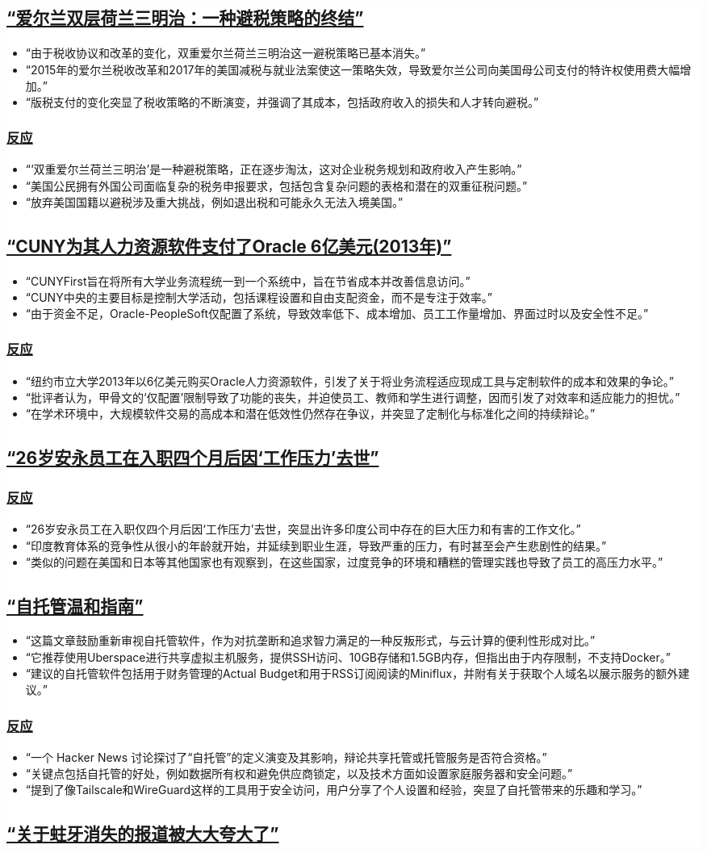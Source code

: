 ## [“爱尔兰双层荷兰三明治：一种避税策略的终结”](https://conversableeconomist.com/2024/09/12/the-double-irish-dutch-sandwich-end-of-a-tax-evasion-strategy/)

- “由于税收协议和改革的变化，双重爱尔兰荷兰三明治这一避税策略已基本消失。”
- “2015年的爱尔兰税收改革和2017年的美国减税与就业法案使这一策略失效，导致爱尔兰公司向美国母公司支付的特许权使用费大幅增加。”
- “版税支付的变化突显了税收策略的不断演变，并强调了其成本，包括政府收入的损失和人才转向避税。”

### [反应](https://news.ycombinator.com/item?id=41571911)

- “‘双重爱尔兰荷兰三明治’是一种避税策略，正在逐步淘汰，这对企业税务规划和政府收入产生影响。”
- “美国公民拥有外国公司面临复杂的税务申报要求，包括包含复杂问题的表格和潜在的双重征税问题。”
- “放弃美国国籍以避税涉及重大挑战，例如退出税和可能永久无法入境美国。”

## [“CUNY为其人力资源软件支付了Oracle 6亿美元(2013年)”](http://pscbc.blogspot.com/2013/03/cuny-first-computer-system-to-aid.html)

- “CUNYFirst旨在将所有大学业务流程统一到一个系统中，旨在节省成本并改善信息访问。”
- “CUNY中央的主要目标是控制大学活动，包括课程设置和自由支配资金，而不是专注于效率。”
- “由于资金不足，Oracle-PeopleSoft仅配置了系统，导致效率低下、成本增加、员工工作量增加、界面过时以及安全性不足。”

### [反应](https://news.ycombinator.com/item?id=41581687)

- “纽约市立大学2013年以6亿美元购买Oracle人力资源软件，引发了关于将业务流程适应现成工具与定制软件的成本和效果的争论。”
- “批评者认为，甲骨文的‘仅配置’限制导致了功能的丧失，并迫使员工、教师和学生进行调整，因而引发了对效率和适应能力的担忧。”
- “在学术环境中，大规模软件交易的高成本和潜在低效性仍然存在争议，并突显了定制化与标准化之间的持续辩论。”

## [“26岁安永员工在入职四个月后因‘工作压力’去世”](https://old.reddit.com/r/CharteredAccountants/comments/1fj08v9/ey_employee_died_of_work_pressure)

### [反应](https://news.ycombinator.com/item?id=41575908)

- “26岁安永员工在入职仅四个月后因‘工作压力’去世，突显出许多印度公司中存在的巨大压力和有害的工作文化。”
- “印度教育体系的竞争性从很小的年龄就开始，并延续到职业生涯，导致严重的压力，有时甚至会产生悲剧性的结果。”
- “类似的问题在美国和日本等其他国家也有观察到，在这些国家，过度竞争的环境和糟糕的管理实践也导致了员工的高压力水平。”

## [“自托管温和指南”](https://knhash.in/gentle-guide-to-self-hosting/)

- “这篇文章鼓励重新审视自托管软件，作为对抗垄断和追求智力满足的一种反叛形式，与云计算的便利性形成对比。”
- “它推荐使用Uberspace进行共享虚拟主机服务，提供SSH访问、10GB存储和1.5GB内存，但指出由于内存限制，不支持Docker。”
- “建议的自托管软件包括用于财务管理的Actual Budget和用于RSS订阅阅读的Miniflux，并附有关于获取个人域名以展示服务的额外建议。”

### [反应](https://news.ycombinator.com/item?id=41577156)

- “一个 Hacker News 讨论探讨了“自托管”的定义演变及其影响，辩论共享托管或托管服务是否符合资格。”
- “关键点包括自托管的好处，例如数据所有权和避免供应商锁定，以及技术方面如设置家庭服务器和安全问题。”
- “提到了像Tailscale和WireGuard这样的工具用于安全访问，用户分享了个人设置和经验，突显了自托管带来的乐趣和学习。”

## [“关于蛀牙消失的报道被大大夸大了”](https://www.mcgill.ca/oss/article/medical-critical-thinking-technology/reports-death-dental-cavities-are-greatly-exaggerated)
